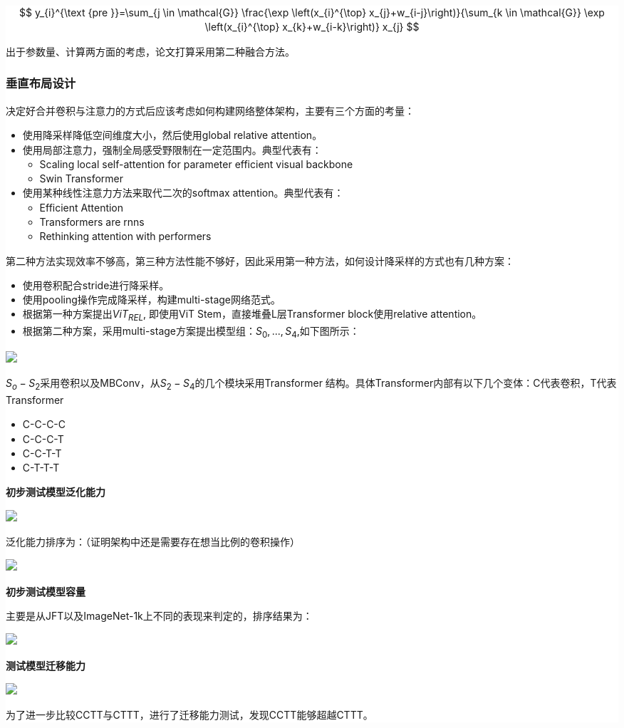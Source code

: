 $$
y_{i}^{\text {pre }}=\sum_{j \in \mathcal{G}} \frac{\exp \left(x_{i}^{\top} x_{j}+w_{i-j}\right)}{\sum_{k \in \mathcal{G}} \exp \left(x_{i}^{\top} x_{k}+w_{i-k}\right)} x_{j}
$$


出于参数量、计算两方面的考虑，论文打算采用第二种融合方法。

### 垂直布局设计

决定好合并卷积与注意力的方式后应该考虑如何构建网络整体架构，主要有三个方面的考量：

- 使用降采样降低空间维度大小，然后使用global relative attention。
- 使用局部注意力，强制全局感受野限制在一定范围内。典型代表有：
	- Scaling local self-attention for parameter efficient visual backbone
	- Swin Transformer
- 使用某种线性注意力方法来取代二次的softmax attention。典型代表有：
	- Efficient Attention
	- Transformers are rnns
	- Rethinking attention with performers

第二种方法实现效率不够高，第三种方法性能不够好，因此采用第一种方法，如何设计降采样的方式也有几种方案：

- 使用卷积配合stride进行降采样。
- 使用pooling操作完成降采样，构建multi-stage网络范式。
- 根据第一种方案提出$ViT_{REL}$, 即使用ViT Stem，直接堆叠L层Transformer block使用relative attention。
- 根据第二种方案，采用multi-stage方案提出模型组：$S_0,...,S_4$,如下图所示：

![](https://img-blog.csdnimg.cn/d572de5db7d8453eb7fc2eac12f2b25f.png?x-oss-process=image/watermark,type_d3F5LXplbmhlaQ,shadow_50,text_Q1NETiBAKnBwcnAq,size_10,color_FFFFFF,t_70,g_se,x_16)

$S_o-S_2$采用卷积以及MBConv，从$S_2-S_4$的几个模块采用Transformer 结构。具体Transformer内部有以下几个变体：C代表卷积，T代表Transformer

- C-C-C-C
- C-C-C-T
- C-C-T-T
- C-T-T-T

**初步测试模型泛化能力**

![](https://img-blog.csdnimg.cn/78cbb07b6df64599b4b22d42fb5b0c8d.png?x-oss-process=image/watermark,type_d3F5LXplbmhlaQ,shadow_50,text_Q1NETiBAKnBwcnAq,size_2,color_FFFFFF,t_70,g_se,x_16)

泛化能力排序为：（证明架构中还是需要存在想当比例的卷积操作）

![](https://img-blog.csdnimg.cn/03603094ae0848cfa5bf09e27ed5d898.png)

**初步测试模型容量**

主要是从JFT以及ImageNet-1k上不同的表现来判定的，排序结果为：

![](https://img-blog.csdnimg.cn/906439dfe90b4727a5972974f4c9eb96.png)

**测试模型迁移能力**

![](https://img-blog.csdnimg.cn/0f3e1c41cf6f447bbb87f8dc4537e3ad.png)

为了进一步比较CCTT与CTTT，进行了迁移能力测试，发现CCTT能够超越CTTT。
